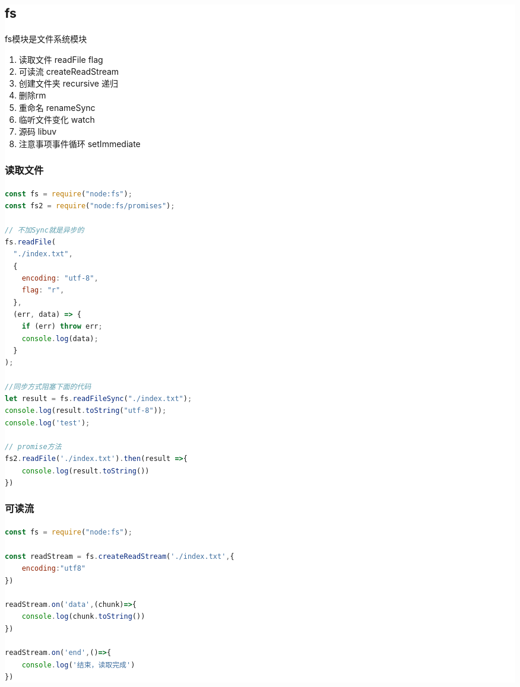 ## fs

fs模块是文件系统模块

1. 读取文件  readFile flag
2. 可读流 createReadStream
3. 创建文件夹 recursive 递归
4. 删除rm
5. 重命名 renameSync
6. 临听文件变化 watch
7. 源码 libuv
8. 注意事项事件循环 setImmediate

### 读取文件

```js
const fs = require("node:fs");
const fs2 = require("node:fs/promises");

// 不加Sync就是异步的
fs.readFile(
  "./index.txt",
  {
    encoding: "utf-8",
    flag: "r",
  },
  (err, data) => {
    if (err) throw err;
    console.log(data);
  }
);

//同步方式阻塞下面的代码
let result = fs.readFileSync("./index.txt");
console.log(result.toString("utf-8"));
console.log('test');

// promise方法
fs2.readFile('./index.txt').then(result =>{
    console.log(result.toString())
})
```

### 可读流

```js
const fs = require("node:fs");

const readStream = fs.createReadStream('./index.txt',{
    encoding:"utf8"
})

readStream.on('data',(chunk)=>{
    console.log(chunk.toString())
})

readStream.on('end',()=>{
    console.log('结束，读取完成')
})
```
